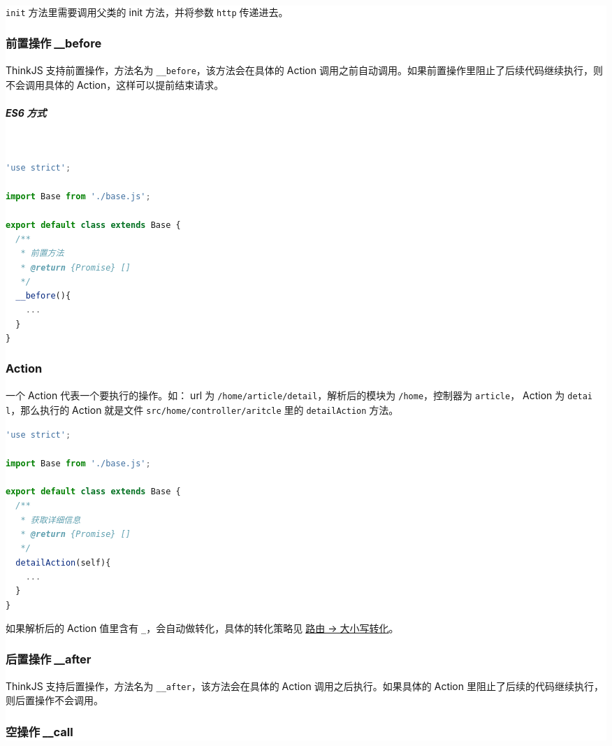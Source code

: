 `init` 方法里需要调用父类的 init 方法，并将参数 `http` 传递进去。


### 前置操作 __before

ThinkJS 支持前置操作，方法名为 `__before`，该方法会在具体的 Action 调用之前自动调用。如果前置操作里阻止了后续代码继续执行，则不会调用具体的 Action，这样可以提前结束请求。

##### ES6 方式
　
```js
'use strict';

import Base from './base.js';

export default class extends Base {
  /**
   * 前置方法
   * @return {Promise} []
   */
  __before(){
    ...
  }
}
```


### Action

一个 Action 代表一个要执行的操作。如： url 为 `/home/article/detail`，解析后的模块为 `/home`，控制器为 `article`， Action 为 `detail`，那么执行的 Action 就是文件 `src/home/controller/aritcle` 里的 `detailAction` 方法。

```js
'use strict';

import Base from './base.js';

export default class extends Base {
  /**
   * 获取详细信息
   * @return {Promise} []
   */
  detailAction(self){
    ...
  }
}
```

如果解析后的 Action 值里含有 `_`，会自动做转化，具体的转化策略见 [路由 -> 大小写转化](./route.html)。

### 后置操作 __after

ThinkJS 支持后置操作，方法名为 `__after`，该方法会在具体的 Action 调用之后执行。如果具体的 Action 里阻止了后续的代码继续执行，则后置操作不会调用。

### 空操作 __call
